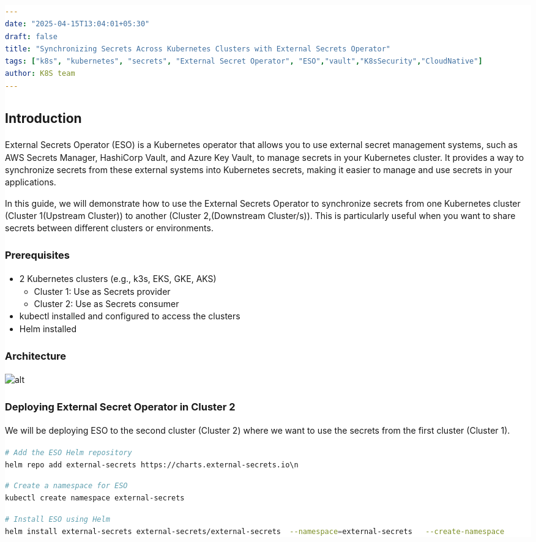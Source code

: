 ```yaml
---
date: "2025-04-15T13:04:01+05:30"
draft: false
title: "Synchronizing Secrets Across Kubernetes Clusters with External Secrets Operator"
tags: ["k8s", "kubernetes", "secrets", "External Secret Operator", "ESO","vault","K8sSecurity","CloudNative"]
author: K8S team
---
```


## Introduction

External Secrets Operator (ESO) is a Kubernetes operator that allows you to use external secret management systems, such as AWS Secrets Manager, HashiCorp Vault, and Azure Key Vault, to manage secrets in your Kubernetes cluster. It provides a way to synchronize secrets from these external systems into Kubernetes secrets, making it easier to manage and use secrets in your applications.

In this guide, we will demonstrate how to use the External Secrets Operator to synchronize secrets from one Kubernetes cluster (Cluster 1(Upstream Cluster)) to another (Cluster 2,(Downstream Cluster/s)). This is particularly useful when you want to share secrets between different clusters or environments.

### Prerequisites

- 2 Kubernetes clusters (e.g., k3s, EKS, GKE, AKS)
  - Cluster 1: Use as Secrets provider
  - Cluster 2: Use as Secrets consumer
- kubectl installed and configured to access the clusters
- Helm installed

### Architecture

![alt](/images/eso-kubernetes-backend.png)

### Deploying External Secret Operator in Cluster 2

We will be deploying ESO to the second cluster (Cluster 2) where we want to use the secrets from the first cluster (Cluster 1).

```bash
# Add the ESO Helm repository
helm repo add external-secrets https://charts.external-secrets.io\n
```

```bash
# Create a namespace for ESO
kubectl create namespace external-secrets
```

```bash
# Install ESO using Helm
helm install external-secrets external-secrets/external-secrets  --namespace=external-secrets   --create-namespace
```

